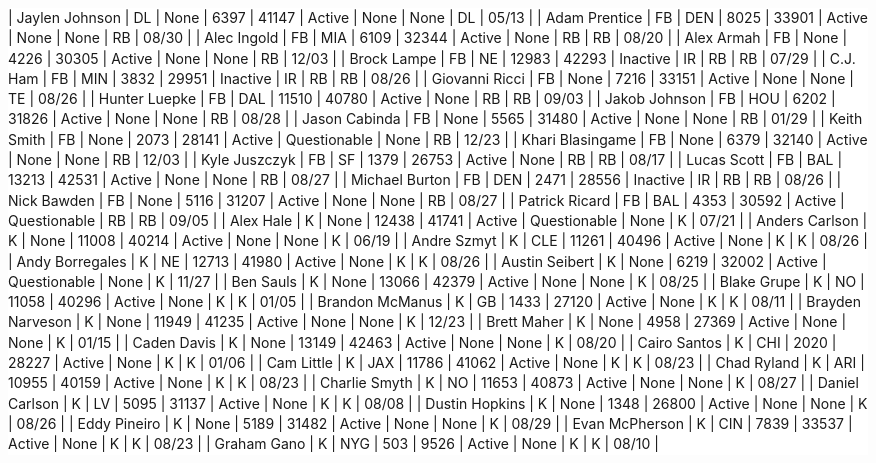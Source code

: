 | Jaylen Johnson | DL | None | 6397 | 41147 | Active | None | None | DL | 05/13 |
| Adam Prentice | FB | DEN | 8025 | 33901 | Active | None | None | RB | 08/30 |
| Alec Ingold | FB | MIA | 6109 | 32344 | Active | None | RB | RB | 08/20 |
| Alex Armah | FB | None | 4226 | 30305 | Active | None | None | RB | 12/03 |
| Brock Lampe | FB | NE | 12983 | 42293 | Inactive | IR | RB | RB | 07/29 |
| C.J. Ham | FB | MIN | 3832 | 29951 | Inactive | IR | RB | RB | 08/26 |
| Giovanni Ricci | FB | None | 7216 | 33151 | Active | None | None | TE | 08/26 |
| Hunter Luepke | FB | DAL | 11510 | 40780 | Active | None | RB | RB | 09/03 |
| Jakob Johnson | FB | HOU | 6202 | 31826 | Active | None | None | RB | 08/28 |
| Jason Cabinda | FB | None | 5565 | 31480 | Active | None | None | RB | 01/29 |
| Keith Smith | FB | None | 2073 | 28141 | Active | Questionable | None | RB | 12/23 |
| Khari Blasingame | FB | None | 6379 | 32140 | Active | None | None | RB | 12/03 |
| Kyle Juszczyk | FB | SF | 1379 | 26753 | Active | None | RB | RB | 08/17 |
| Lucas Scott | FB | BAL | 13213 | 42531 | Active | None | None | RB | 08/27 |
| Michael Burton | FB | DEN | 2471 | 28556 | Inactive | IR | RB | RB | 08/26 |
| Nick Bawden | FB | None | 5116 | 31207 | Active | None | None | RB | 08/27 |
| Patrick Ricard | FB | BAL | 4353 | 30592 | Active | Questionable | RB | RB | 09/05 |
| Alex Hale | K | None | 12438 | 41741 | Active | Questionable | None | K | 07/21 |
| Anders Carlson | K | None | 11008 | 40214 | Active | None | None | K | 06/19 |
| Andre Szmyt | K | CLE | 11261 | 40496 | Active | None | K | K | 08/26 |
| Andy Borregales | K | NE | 12713 | 41980 | Active | None | K | K | 08/26 |
| Austin Seibert | K | None | 6219 | 32002 | Active | Questionable | None | K | 11/27 |
| Ben Sauls | K | None | 13066 | 42379 | Active | None | None | K | 08/25 |
| Blake Grupe | K | NO | 11058 | 40296 | Active | None | K | K | 01/05 |
| Brandon McManus | K | GB | 1433 | 27120 | Active | None | K | K | 08/11 |
| Brayden Narveson | K | None | 11949 | 41235 | Active | None | None | K | 12/23 |
| Brett Maher | K | None | 4958 | 27369 | Active | None | None | K | 01/15 |
| Caden Davis | K | None | 13149 | 42463 | Active | None | None | K | 08/20 |
| Cairo Santos | K | CHI | 2020 | 28227 | Active | None | K | K | 01/06 |
| Cam Little | K | JAX | 11786 | 41062 | Active | None | K | K | 08/23 |
| Chad Ryland | K | ARI | 10955 | 40159 | Active | None | K | K | 08/23 |
| Charlie Smyth | K | NO | 11653 | 40873 | Active | None | None | K | 08/27 |
| Daniel Carlson | K | LV | 5095 | 31137 | Active | None | K | K | 08/08 |
| Dustin Hopkins | K | None | 1348 | 26800 | Active | None | None | K | 08/26 |
| Eddy Pineiro | K | None | 5189 | 31482 | Active | None | None | K | 08/29 |
| Evan McPherson | K | CIN | 7839 | 33537 | Active | None | K | K | 08/23 |
| Graham Gano | K | NYG | 503 | 9526 | Active | None | K | K | 08/10 |